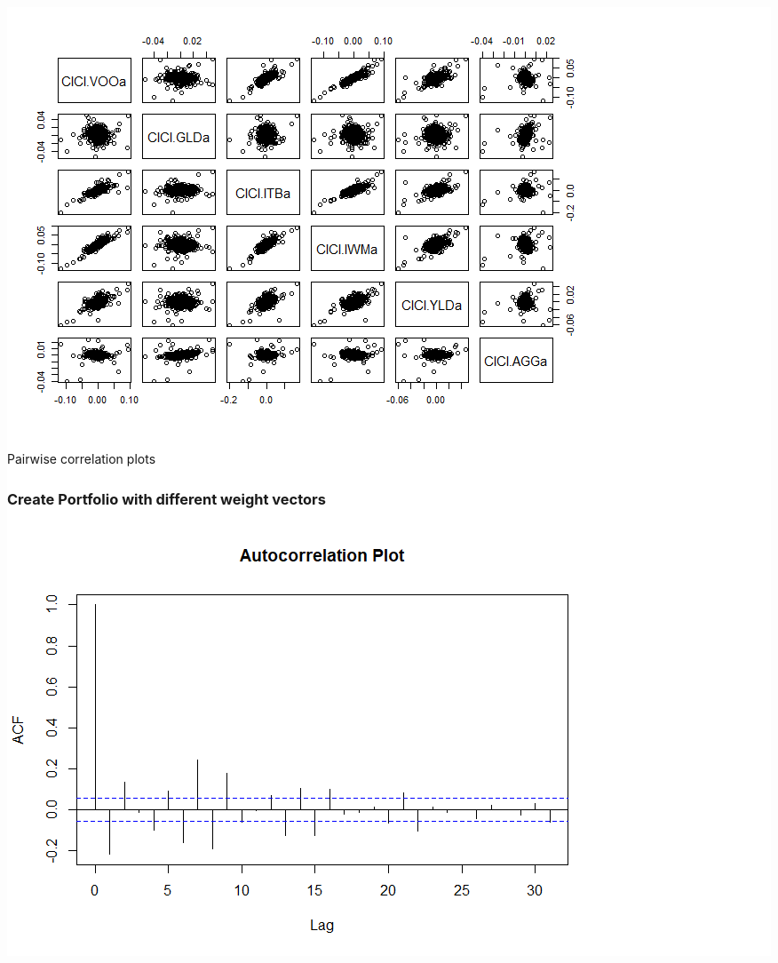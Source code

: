 ![](Group_Exercises_DRN_files/figure-gfm/unnamed-chunk-12-1.png)

Pairwise correlation plots

### Create Portfolio with different weight vectors

![](Group_Exercises_DRN_files/figure-gfm/unnamed-chunk-13-1.png)
